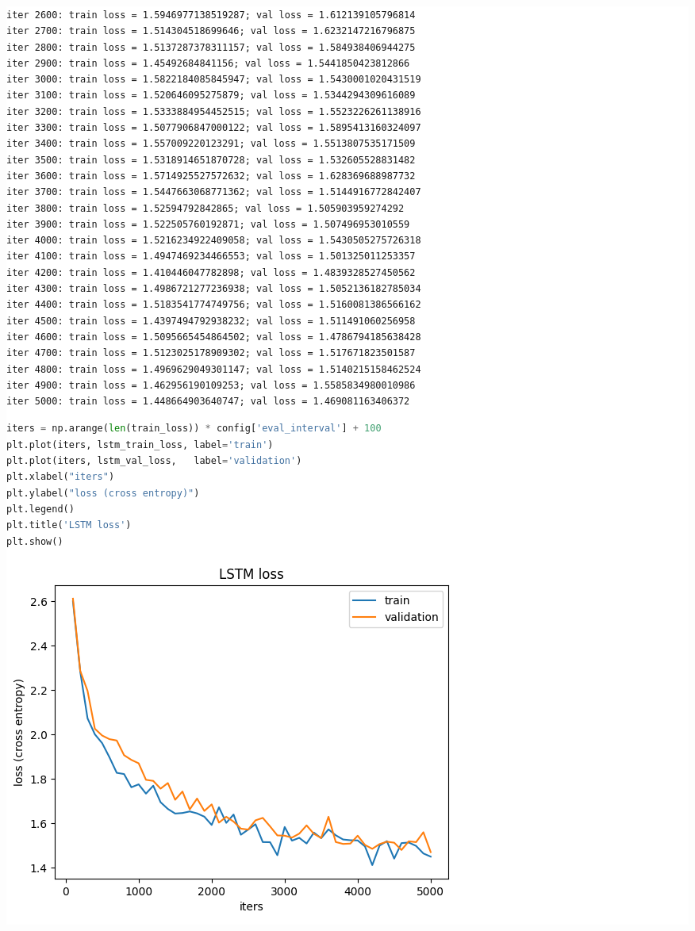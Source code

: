    iter 2600: train loss = 1.5946977138519287; val loss = 1.612139105796814
    iter 2700: train loss = 1.514304518699646; val loss = 1.6232147216796875
    iter 2800: train loss = 1.5137287378311157; val loss = 1.584938406944275
    iter 2900: train loss = 1.45492684841156; val loss = 1.5441850423812866
    iter 3000: train loss = 1.5822184085845947; val loss = 1.5430001020431519
    iter 3100: train loss = 1.520646095275879; val loss = 1.5344294309616089
    iter 3200: train loss = 1.5333884954452515; val loss = 1.5523226261138916
    iter 3300: train loss = 1.5077906847000122; val loss = 1.5895413160324097
    iter 3400: train loss = 1.557009220123291; val loss = 1.5513807535171509
    iter 3500: train loss = 1.5318914651870728; val loss = 1.532605528831482
    iter 3600: train loss = 1.5714925527572632; val loss = 1.628369688987732
    iter 3700: train loss = 1.5447663068771362; val loss = 1.5144916772842407
    iter 3800: train loss = 1.52594792842865; val loss = 1.505903959274292
    iter 3900: train loss = 1.522505760192871; val loss = 1.507496953010559
    iter 4000: train loss = 1.5216234922409058; val loss = 1.5430505275726318
    iter 4100: train loss = 1.4947469234466553; val loss = 1.501325011253357
    iter 4200: train loss = 1.410446047782898; val loss = 1.4839328527450562
    iter 4300: train loss = 1.4986721277236938; val loss = 1.5052136182785034
    iter 4400: train loss = 1.5183541774749756; val loss = 1.5160081386566162
    iter 4500: train loss = 1.4397494792938232; val loss = 1.511491060256958
    iter 4600: train loss = 1.5095665454864502; val loss = 1.4786794185638428
    iter 4700: train loss = 1.5123025178909302; val loss = 1.517671823501587
    iter 4800: train loss = 1.4969629049301147; val loss = 1.5140215158462524
    iter 4900: train loss = 1.462956190109253; val loss = 1.5585834980010986
    iter 5000: train loss = 1.448664903640747; val loss = 1.469081163406372



```python
iters = np.arange(len(train_loss)) * config['eval_interval'] + 100
plt.plot(iters, lstm_train_loss, label='train')
plt.plot(iters, lstm_val_loss,   label='validation')
plt.xlabel("iters")
plt.ylabel("loss (cross entropy)")
plt.legend()
plt.title('LSTM loss')
plt.show()
```


    
![png](gpt-z_files/gpt-z_47_0.png)
    
